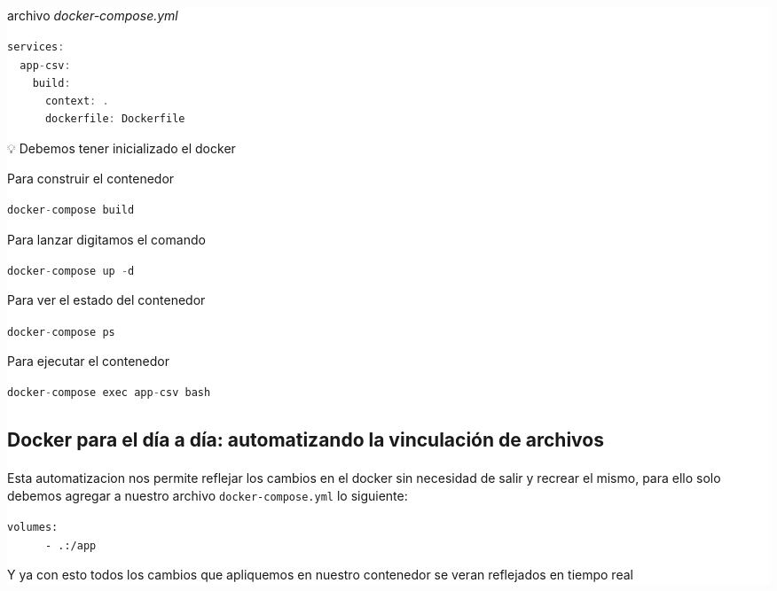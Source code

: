archivo *docker-compose.yml*

```jsx
services:
  app-csv:
    build: 
      context: .
      dockerfile: Dockerfile
```

<aside>
💡 Debemos tener inicializado el docker

</aside>

Para construir el contenedor

```jsx
docker-compose build
```

Para lanzar digitamos el comando

```jsx
docker-compose up -d
```

Para ver el estado del contenedor

```go
docker-compose ps
```

Para ejecutar el contenedor

```jsx
docker-compose exec app-csv bash
```

## Docker para el día a día: automatizando la vinculación de archivos

Esta automatizacion nos permite reflejar los cambios en el docker sin necesidad de salir y recrear el mismo, para ello solo debemos agregar a nuestro archivo `docker-compose.yml` lo siguiente:

```docker
volumes:
      - .:/app
```

Y ya con esto todos los cambios que apliquemos en nuestro contenedor se veran reflejados en tiempo real
